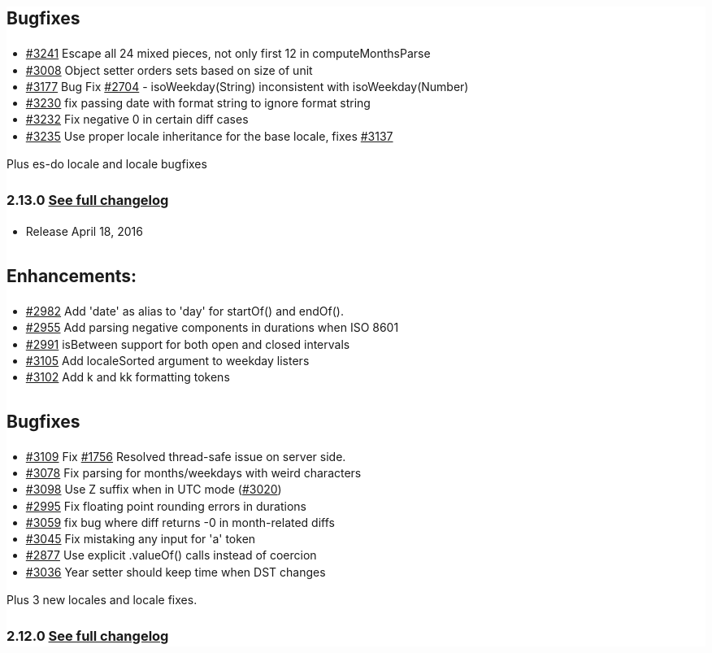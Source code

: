 ## Bugfixes
* [#3241](https://github.com/moment/moment/pull/3241) Escape all 24 mixed pieces, not only first 12 in computeMonthsParse
* [#3008](https://github.com/moment/moment/pull/3008) Object setter orders sets based on size of unit
* [#3177](https://github.com/moment/moment/pull/3177) Bug Fix [#2704](https://github.com/moment/moment/pull/2704) - isoWeekday(String) inconsistent with isoWeekday(Number)
* [#3230](https://github.com/moment/moment/pull/3230) fix passing date with format string to ignore format string
* [#3232](https://github.com/moment/moment/pull/3232) Fix negative 0 in certain diff cases
* [#3235](https://github.com/moment/moment/pull/3235) Use proper locale inheritance for the base locale, fixes [#3137](https://github.com/moment/moment/pull/3137)

Plus es-do locale and locale bugfixes

### 2.13.0 [See full changelog](https://gist.github.com/ichernev/0132fcf5b61f7fc140b0bb0090480d49)
- Release April 18, 2016

## Enhancements:
* [#2982](https://github.com/moment/moment/pull/2982) Add 'date' as alias to 'day' for startOf() and endOf().
* [#2955](https://github.com/moment/moment/pull/2955) Add parsing negative components in durations when ISO 8601
* [#2991](https://github.com/moment/moment/pull/2991) isBetween support for both open and closed intervals
* [#3105](https://github.com/moment/moment/pull/3105) Add localeSorted argument to weekday listers
* [#3102](https://github.com/moment/moment/pull/3102) Add k and kk formatting tokens

## Bugfixes
* [#3109](https://github.com/moment/moment/pull/3109) Fix [#1756](https://github.com/moment/moment/issues/1756) Resolved thread-safe issue on server side.
* [#3078](https://github.com/moment/moment/pull/3078) Fix parsing for months/weekdays with weird characters
* [#3098](https://github.com/moment/moment/pull/3098) Use Z suffix when in UTC mode ([#3020](https://github.com/moment/moment/issues/3020))
* [#2995](https://github.com/moment/moment/pull/2995) Fix floating point rounding errors in durations
* [#3059](https://github.com/moment/moment/pull/3059) fix bug where diff returns -0 in month-related diffs
* [#3045](https://github.com/moment/moment/pull/3045) Fix mistaking any input for 'a' token
* [#2877](https://github.com/moment/moment/pull/2877) Use explicit .valueOf() calls instead of coercion
* [#3036](https://github.com/moment/moment/pull/3036) Year setter should keep time when DST changes

Plus 3 new locales and locale fixes.

### 2.12.0 [See full changelog](https://gist.github.com/ichernev/6e5bfdf8d6522fc4ac73)
